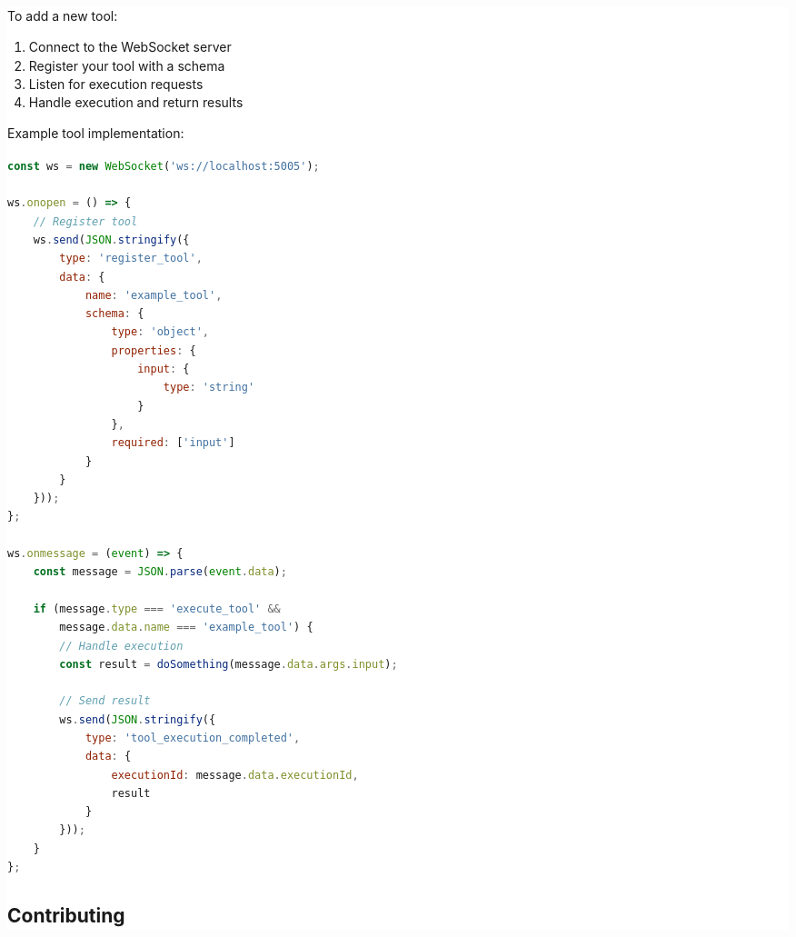 To add a new tool:

1. Connect to the WebSocket server
2. Register your tool with a schema
3. Listen for execution requests
4. Handle execution and return results

Example tool implementation:

```javascript
const ws = new WebSocket('ws://localhost:5005');

ws.onopen = () => {
    // Register tool
    ws.send(JSON.stringify({
        type: 'register_tool',
        data: {
            name: 'example_tool',
            schema: {
                type: 'object',
                properties: {
                    input: {
                        type: 'string'
                    }
                },
                required: ['input']
            }
        }
    }));
};

ws.onmessage = (event) => {
    const message = JSON.parse(event.data);
    
    if (message.type === 'execute_tool' && 
        message.data.name === 'example_tool') {
        // Handle execution
        const result = doSomething(message.data.args.input);
        
        // Send result
        ws.send(JSON.stringify({
            type: 'tool_execution_completed',
            data: {
                executionId: message.data.executionId,
                result
            }
        }));
    }
};
```

## Contributing
